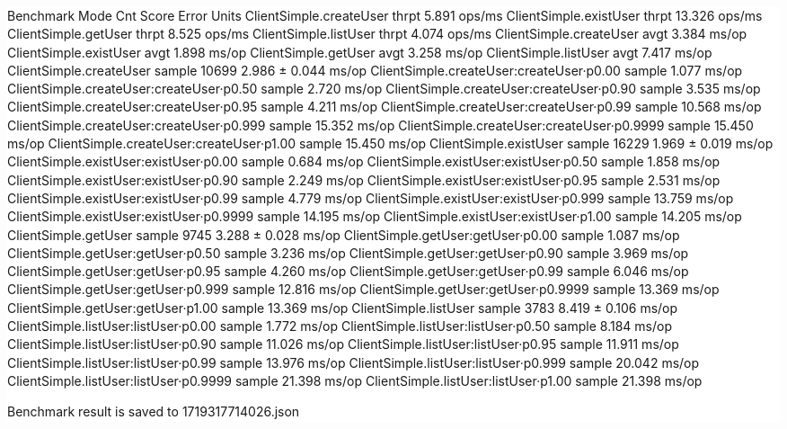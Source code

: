Benchmark                                     Mode    Cnt   Score   Error   Units
ClientSimple.createUser                      thrpt          5.891          ops/ms
ClientSimple.existUser                       thrpt         13.326          ops/ms
ClientSimple.getUser                         thrpt          8.525          ops/ms
ClientSimple.listUser                        thrpt          4.074          ops/ms
ClientSimple.createUser                       avgt          3.384           ms/op
ClientSimple.existUser                        avgt          1.898           ms/op
ClientSimple.getUser                          avgt          3.258           ms/op
ClientSimple.listUser                         avgt          7.417           ms/op
ClientSimple.createUser                     sample  10699   2.986 ± 0.044   ms/op
ClientSimple.createUser:createUser·p0.00    sample          1.077           ms/op
ClientSimple.createUser:createUser·p0.50    sample          2.720           ms/op
ClientSimple.createUser:createUser·p0.90    sample          3.535           ms/op
ClientSimple.createUser:createUser·p0.95    sample          4.211           ms/op
ClientSimple.createUser:createUser·p0.99    sample         10.568           ms/op
ClientSimple.createUser:createUser·p0.999   sample         15.352           ms/op
ClientSimple.createUser:createUser·p0.9999  sample         15.450           ms/op
ClientSimple.createUser:createUser·p1.00    sample         15.450           ms/op
ClientSimple.existUser                      sample  16229   1.969 ± 0.019   ms/op
ClientSimple.existUser:existUser·p0.00      sample          0.684           ms/op
ClientSimple.existUser:existUser·p0.50      sample          1.858           ms/op
ClientSimple.existUser:existUser·p0.90      sample          2.249           ms/op
ClientSimple.existUser:existUser·p0.95      sample          2.531           ms/op
ClientSimple.existUser:existUser·p0.99      sample          4.779           ms/op
ClientSimple.existUser:existUser·p0.999     sample         13.759           ms/op
ClientSimple.existUser:existUser·p0.9999    sample         14.195           ms/op
ClientSimple.existUser:existUser·p1.00      sample         14.205           ms/op
ClientSimple.getUser                        sample   9745   3.288 ± 0.028   ms/op
ClientSimple.getUser:getUser·p0.00          sample          1.087           ms/op
ClientSimple.getUser:getUser·p0.50          sample          3.236           ms/op
ClientSimple.getUser:getUser·p0.90          sample          3.969           ms/op
ClientSimple.getUser:getUser·p0.95          sample          4.260           ms/op
ClientSimple.getUser:getUser·p0.99          sample          6.046           ms/op
ClientSimple.getUser:getUser·p0.999         sample         12.816           ms/op
ClientSimple.getUser:getUser·p0.9999        sample         13.369           ms/op
ClientSimple.getUser:getUser·p1.00          sample         13.369           ms/op
ClientSimple.listUser                       sample   3783   8.419 ± 0.106   ms/op
ClientSimple.listUser:listUser·p0.00        sample          1.772           ms/op
ClientSimple.listUser:listUser·p0.50        sample          8.184           ms/op
ClientSimple.listUser:listUser·p0.90        sample         11.026           ms/op
ClientSimple.listUser:listUser·p0.95        sample         11.911           ms/op
ClientSimple.listUser:listUser·p0.99        sample         13.976           ms/op
ClientSimple.listUser:listUser·p0.999       sample         20.042           ms/op
ClientSimple.listUser:listUser·p0.9999      sample         21.398           ms/op
ClientSimple.listUser:listUser·p1.00        sample         21.398           ms/op

Benchmark result is saved to 1719317714026.json

